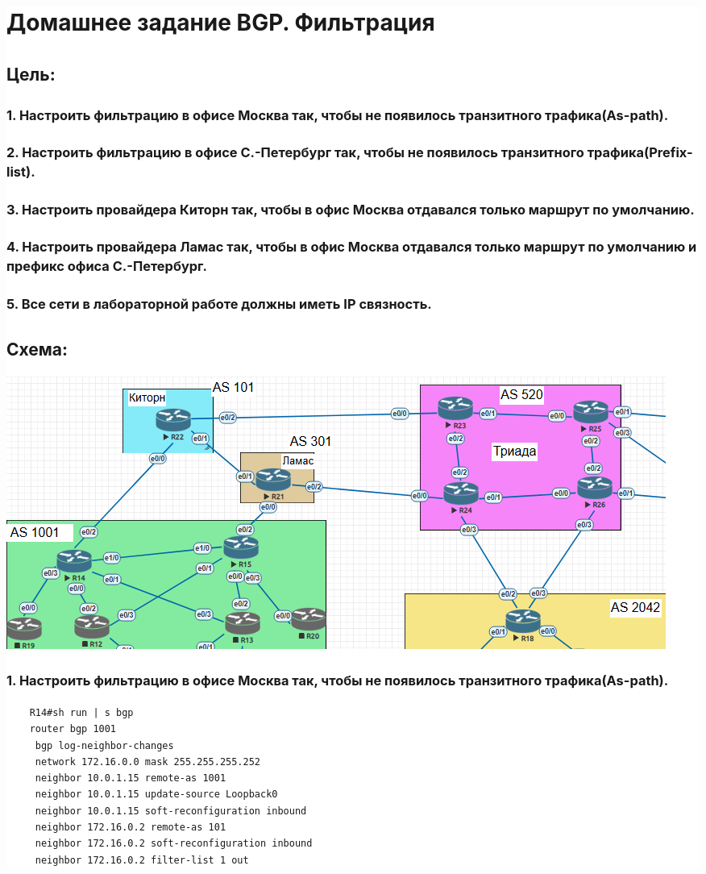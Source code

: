 # Домашнее задание BGP. Фильтрация



## Цель:

### 1. Настроить фильтрацию в офисе Москва так, чтобы не появилось транзитного трафика(As-path).
### 2. Настроить фильтрацию в офисе С.-Петербург так, чтобы не появилось транзитного трафика(Prefix-list).
### 3. Настроить провайдера Киторн так, чтобы в офис Москва отдавался только маршрут по умолчанию.
### 4. Настроить провайдера Ламас так, чтобы в офис Москва отдавался только маршрут по умолчанию и префикс офиса С.-Петербург.
### 5. Все сети в лабораторной работе должны иметь IP связность.



## Схема:

![](https://github.com/tatujo2/networks/blob/main/screenshots/otus10.PNG)



### 1. Настроить фильтрацию в офисе Москва так, чтобы не появилось транзитного трафика(As-path).

		R14#sh run | s bgp   
		router bgp 1001
		 bgp log-neighbor-changes
		 network 172.16.0.0 mask 255.255.255.252
		 neighbor 10.0.1.15 remote-as 1001
		 neighbor 10.0.1.15 update-source Loopback0
		 neighbor 10.0.1.15 soft-reconfiguration inbound
		 neighbor 172.16.0.2 remote-as 101
		 neighbor 172.16.0.2 soft-reconfiguration inbound
		 neighbor 172.16.0.2 filter-list 1 out
		 